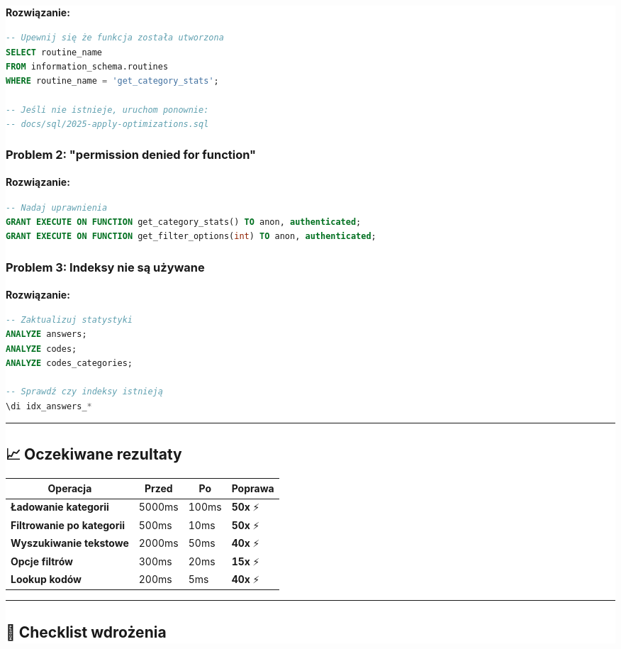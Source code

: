 **Rozwiązanie:**
```sql
-- Upewnij się że funkcja została utworzona
SELECT routine_name 
FROM information_schema.routines 
WHERE routine_name = 'get_category_stats';

-- Jeśli nie istnieje, uruchom ponownie:
-- docs/sql/2025-apply-optimizations.sql
```

### Problem 2: "permission denied for function"

**Rozwiązanie:**
```sql
-- Nadaj uprawnienia
GRANT EXECUTE ON FUNCTION get_category_stats() TO anon, authenticated;
GRANT EXECUTE ON FUNCTION get_filter_options(int) TO anon, authenticated;
```

### Problem 3: Indeksy nie są używane

**Rozwiązanie:**
```sql
-- Zaktualizuj statystyki
ANALYZE answers;
ANALYZE codes;
ANALYZE codes_categories;

-- Sprawdź czy indeksy istnieją
\di idx_answers_*
```

---

## 📈 Oczekiwane rezultaty

| Operacja | Przed | Po | Poprawa |
|----------|-------|-----|---------|
| **Ładowanie kategorii** | 5000ms | 100ms | **50x** ⚡ |
| **Filtrowanie po kategorii** | 500ms | 10ms | **50x** ⚡ |
| **Wyszukiwanie tekstowe** | 2000ms | 50ms | **40x** ⚡ |
| **Opcje filtrów** | 300ms | 20ms | **15x** ⚡ |
| **Lookup kodów** | 200ms | 5ms | **40x** ⚡ |

---

## 🚀 Checklist wdrożenia
